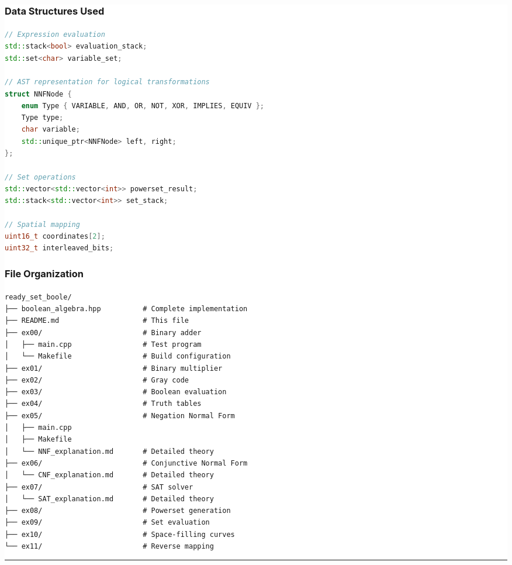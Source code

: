 ### **Data Structures Used**

```cpp
// Expression evaluation
std::stack<bool> evaluation_stack;
std::set<char> variable_set;

// AST representation for logical transformations
struct NNFNode {
    enum Type { VARIABLE, AND, OR, NOT, XOR, IMPLIES, EQUIV };
    Type type;
    char variable;
    std::unique_ptr<NNFNode> left, right;
};

// Set operations
std::vector<std::vector<int>> powerset_result;
std::stack<std::vector<int>> set_stack;

// Spatial mapping
uint16_t coordinates[2];
uint32_t interleaved_bits;
```

### **File Organization**

```
ready_set_boole/
├── boolean_algebra.hpp          # Complete implementation
├── README.md                    # This file
├── ex00/                        # Binary adder
│   ├── main.cpp                 # Test program
│   └── Makefile                 # Build configuration
├── ex01/                        # Binary multiplier
├── ex02/                        # Gray code
├── ex03/                        # Boolean evaluation
├── ex04/                        # Truth tables
├── ex05/                        # Negation Normal Form
│   ├── main.cpp
│   ├── Makefile
│   └── NNF_explanation.md       # Detailed theory
├── ex06/                        # Conjunctive Normal Form
│   └── CNF_explanation.md       # Detailed theory
├── ex07/                        # SAT solver
│   └── SAT_explanation.md       # Detailed theory
├── ex08/                        # Powerset generation
├── ex09/                        # Set evaluation
├── ex10/                        # Space-filling curves
└── ex11/                        # Reverse mapping
```

---
